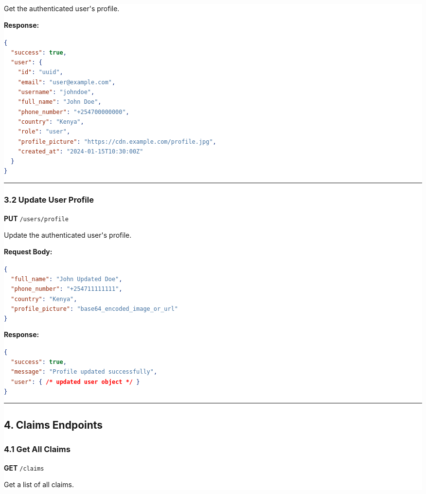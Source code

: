Get the authenticated user's profile.

**Response:**
```json
{
  "success": true,
  "user": {
    "id": "uuid",
    "email": "user@example.com",
    "username": "johndoe",
    "full_name": "John Doe",
    "phone_number": "+254700000000",
    "country": "Kenya",
    "role": "user",
    "profile_picture": "https://cdn.example.com/profile.jpg",
    "created_at": "2024-01-15T10:30:00Z"
  }
}
```

---

### 3.2 Update User Profile
**PUT** `/users/profile`

Update the authenticated user's profile.

**Request Body:**
```json
{
  "full_name": "John Updated Doe",
  "phone_number": "+254711111111",
  "country": "Kenya",
  "profile_picture": "base64_encoded_image_or_url"
}
```

**Response:**
```json
{
  "success": true,
  "message": "Profile updated successfully",
  "user": { /* updated user object */ }
}
```

---

## 4. Claims Endpoints

### 4.1 Get All Claims
**GET** `/claims`

Get a list of all claims.
